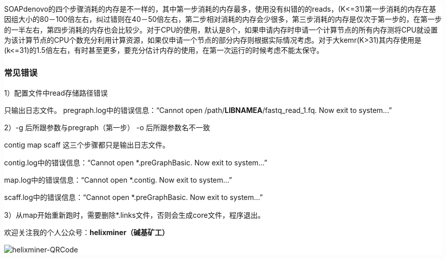 SOAPdenovo的四个步骤消耗的内存是不一样的，其中第一步消耗的内存最多，使用没有纠错的的reads，(K<=31)第一步消耗的内存在基因组大小的80－100倍左右，纠过错则在40－50倍左右，第二步相对消耗的内存会少很多，第三步消耗的内存是仅次于第一步的，在第一步的一半左右，第四步消耗的内存也会比较少。对于CPU的使用，默认是8个，如果申请内存时申请一个计算节点的所有内存测将CPU就设置为该计算节点的CPU个数充分利用计算资源，如果仅申请一个节点的部分内存则根据实际情况考虑。对于大kemr(K>31)其内存使用是(k<=31)的1.5倍左右，有时甚至更多，要充分估计内存的使用，在第一次运行的时候考虑不能太保守。

### 常见错误

1）配置文件中read存储路径错误

只输出日志文件。
pregraph.log中的错误信息：“Cannot open /path/**LIBNAMEA**/fastq_read_1.fq. Now exit to system...”

2）-g 后所跟参数与pregraph（第一步） -o  后所跟参数名不一致

contig  map  scaff 这三个步骤都只是输出日志文件。

contig.log中的错误信息：“Cannot open *.preGraphBasic. Now exit to system...”

map.log中的错误信息：“Cannot open *.contig. Now exit to system...”

scaff.log中的错误信息：“Cannot open *.preGraphBasic. Now exit to system...”

3）从map开始重新跑时，需要删除*.links文件，否则会生成core文件，程序退出。


欢迎关注我的个人公众号：**helixminer（碱基矿工）**

![helixminer-QRCode](https://static.fungenomics.com/images/2021/03/helixminer-mid-red-20210327224127944-20210327224157530.png)



